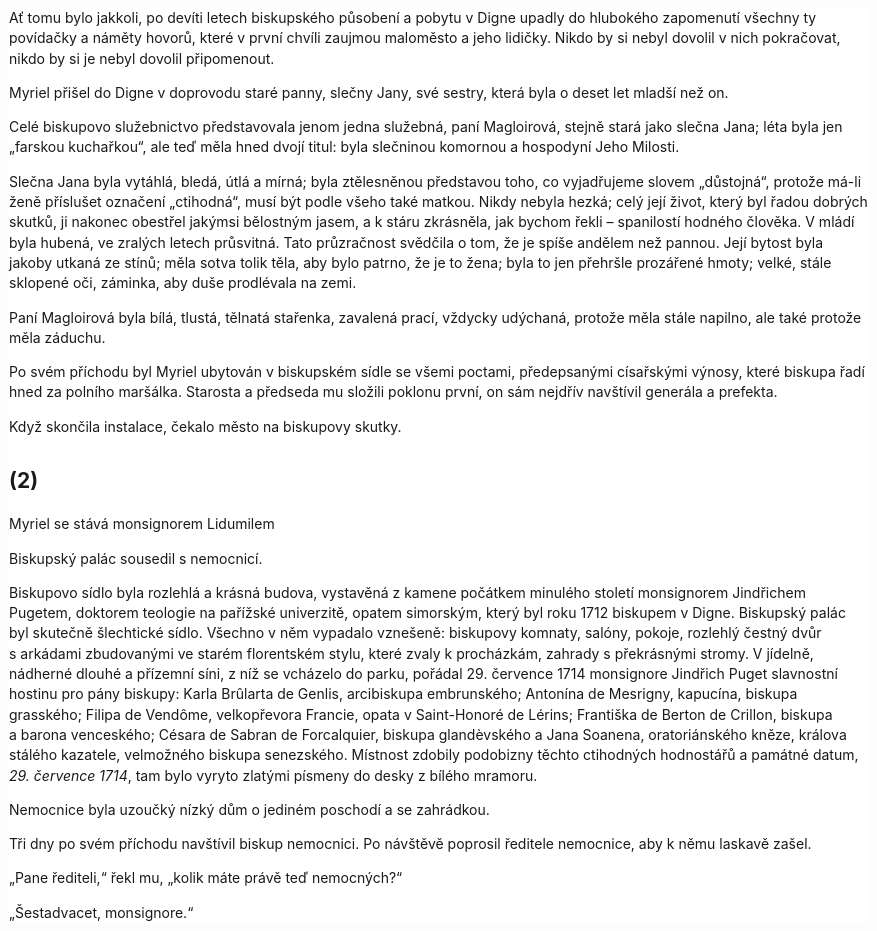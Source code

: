 Ať tomu bylo jakkoli, po devíti letech biskupského působení a pobytu v Digne upadly do hlubokého zapomenutí všechny ty povídačky a náměty hovorů, které v první chvíli zaujmou maloměsto a jeho lidičky. Nikdo by si nebyl dovolil v nich pokračovat, nikdo by si je nebyl dovolil připomenout.

Myriel přišel do Digne v doprovodu staré panny, slečny Jany, své sestry, která byla o deset let mladší než on.

Celé biskupovo služebnictvo představovala jenom jedna služebná, paní Magloirová, stejně stará jako slečna Jana; léta byla jen „farskou kuchařkou“, ale teď měla hned dvojí titul: byla slečninou komornou a hospodyní Jeho Milosti.

Slečna Jana byla vytáhlá, bledá, útlá a mírná; byla ztělesněnou představou toho, co vyjadřujeme slovem „důstojná“, protože má-li ženě příslušet označení „ctihodná“, musí být podle všeho také matkou. Nikdy nebyla hezká; celý její život, který byl řadou dobrých skutků, ji nakonec obestřel jakýmsi bělostným jasem, a k stáru zkrásněla, jak bychom řekli – spanilostí hodného člověka. V mládí byla hubená, ve zralých letech průsvitná. Tato průzračnost svědčila o tom, že je spíše andělem než pannou. Její bytost byla jakoby utkaná ze stínů; měla sotva tolik těla, aby bylo patrno, že je to žena; byla to jen přehršle prozářené hmoty; velké, stále sklopené oči, záminka, aby duše prodlévala na zemi.

Paní Magloirová byla bílá, tlustá, tělnatá stařenka, zavalená prací, vždycky udýchaná, protože měla stále napilno, ale také protože měla záduchu.

Po svém příchodu byl Myriel ubytován v biskupském sídle se všemi poctami, předepsanými císařskými výnosy, které biskupa řadí hned za polního maršálka. Starosta a předseda mu složili poklonu první, on sám nejdřív navštívil generála a prefekta.

Když skončila instalace, čekalo město na biskupovy skutky.

## (2)  
Myriel se stává monsignorem Lidumilem

  

Biskupský palác sousedil s nemocnicí.

Biskupovo sídlo byla rozlehlá a krásná budova, vystavěná z kamene počátkem minulého století monsignorem Jindřichem Pugetem, doktorem teologie na pařížské univerzitě, opatem simorským, který byl roku 1712 biskupem v Digne. Biskupský palác byl skutečně šlechtické sídlo. Všechno v něm vypadalo vznešeně: biskupovy komnaty, salóny, pokoje, rozlehlý čestný dvůr s arkádami zbudovanými ve starém florentském stylu, které zvaly k procházkám, zahrady s překrásnými stromy. V jídelně, nádherné dlouhé a přízemní síni, z níž se vcházelo do parku, pořádal 29. července 1714 monsignore Jindřich Puget slavnostní hostinu pro pány biskupy: Karla Brûlarta de Genlis, arcibiskupa embrunského; Antonína de Mesrigny, kapucína, biskupa grasského; Filipa de Vendôme, velkopřevora Francie, opata v Saint-Honoré de Lérins; Františka de Berton de Crillon, biskupa a barona venceského; Césara de Sabran de Forcalquier, biskupa glandèvského a Jana Soanena, oratoriánského kněze, králova stálého kazatele, velmožného biskupa senezského. Místnost zdobily podobizny těchto ctihodných hodnostářů a památné datum, _29\. července 1714_, tam bylo vyryto zlatými písmeny do desky z bílého mramoru.

Nemocnice byla uzoučký nízký dům o jediném poschodí a se zahrádkou.

Tři dny po svém příchodu navštívil biskup nemocnici. Po návštěvě poprosil ředitele nemocnice, aby k němu laskavě zašel.

„Pane řediteli,“ řekl mu, „kolik máte právě teď nemocných?“

„Šestadvacet, monsignore.“
